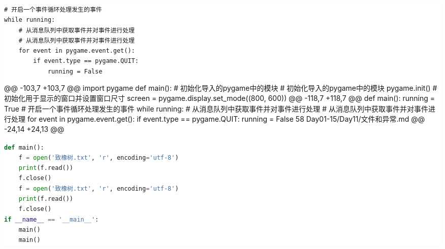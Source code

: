     # 开启一个事件循环处理发生的事件
    while running:
    	# 从消息队列中获取事件并对事件进行处理
        # 从消息队列中获取事件并对事件进行处理
        for event in pygame.event.get():
            if event.type == pygame.QUIT:
                running = False
@@ -103,7 +103,7 @@ import pygame
def main():
	# 初始化导入的pygame中的模块
    # 初始化导入的pygame中的模块
    pygame.init()
    # 初始化用于显示的窗口并设置窗口尺寸
    screen = pygame.display.set_mode((800, 600))
@@ -118,7 +118,7 @@ def main():
    running = True
    # 开启一个事件循环处理发生的事件
    while running:
    	# 从消息队列中获取事件并对事件进行处理
        # 从消息队列中获取事件并对事件进行处理
        for event in pygame.event.get():
            if event.type == pygame.QUIT:
                running = False
  58  Day01-15/Day11/文件和异常.md 
@@ -24,14 +24,13 @@

```Python
def main():
	f = open('致橡树.txt', 'r', encoding='utf-8')
	print(f.read())
	f.close()
    f = open('致橡树.txt', 'r', encoding='utf-8')
    print(f.read())
    f.close()
if __name__ == '__main__':
	main()
    main()
```
